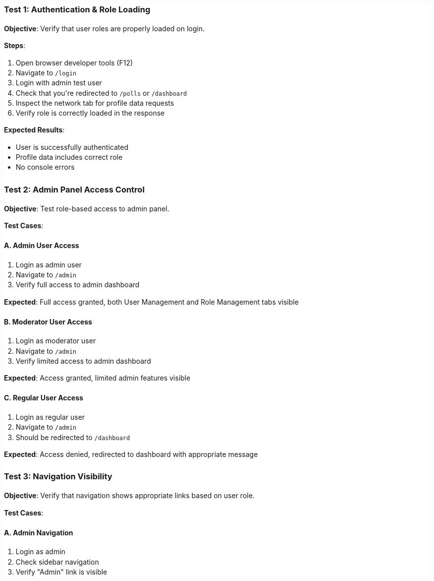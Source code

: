 ### Test 1: Authentication & Role Loading

**Objective**: Verify that user roles are properly loaded on login.

**Steps**:
1. Open browser developer tools (F12)
2. Navigate to `/login`
3. Login with admin test user
4. Check that you're redirected to `/polls` or `/dashboard`
5. Inspect the network tab for profile data requests
6. Verify role is correctly loaded in the response

**Expected Results**:
- User is successfully authenticated
- Profile data includes correct role
- No console errors

### Test 2: Admin Panel Access Control

**Objective**: Test role-based access to admin panel.

**Test Cases**:

#### A. Admin User Access
1. Login as admin user
2. Navigate to `/admin`
3. Verify full access to admin dashboard

**Expected**: Full access granted, both User Management and Role Management tabs visible

#### B. Moderator User Access
1. Login as moderator user
2. Navigate to `/admin`
3. Verify limited access to admin dashboard

**Expected**: Access granted, limited admin features visible

#### C. Regular User Access
1. Login as regular user
2. Navigate to `/admin`
3. Should be redirected to `/dashboard`

**Expected**: Access denied, redirected to dashboard with appropriate message

### Test 3: Navigation Visibility

**Objective**: Verify that navigation shows appropriate links based on user role.

**Test Cases**:

#### A. Admin Navigation
1. Login as admin
2. Check sidebar navigation
3. Verify "Admin" link is visible
